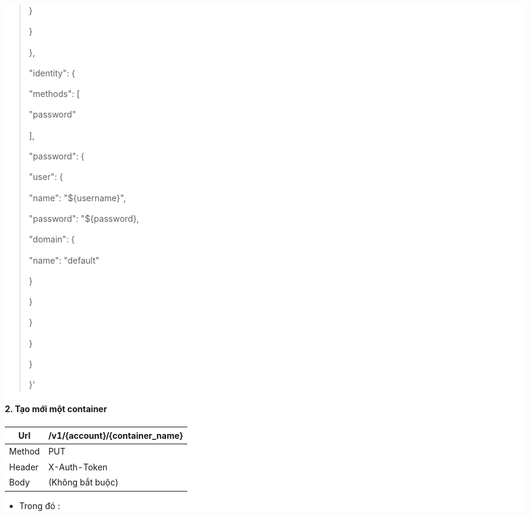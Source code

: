 >
> }
>
> }
>
> },
>
> "identity": {
>
> "methods": \[
>
> "password"
>
> ],
>
> "password": {
>
> "user": {
>
> "name": "${username}",
>
> "password": "${password},
>
> "domain": {
>
> "name": "default"
>
> }
>
> }
>
> }
>
> }
>
> }
>
> }'

#### 2. Tạo mới một container <a href="#sudungswiftrestapi-2.taomoimotcontainer" id="sudungswiftrestapi-2.taomoimotcontainer"></a>

| Url    | /v1/{account}/{container\_name} |
| ------ | ------------------------------- |
| Method | PUT                             |
| Header | X-Auth-Token                    |
| Body   | (Không bắt buộc)                |

* Trong đó :
